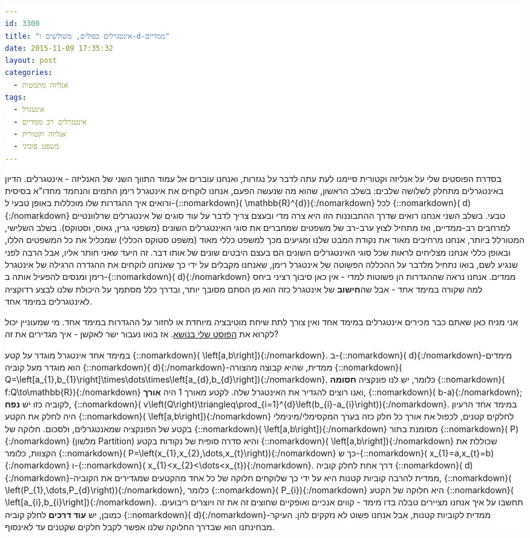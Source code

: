 ```yaml
---
id: 3300
title: "אינטגרלים כפולים, משולשים ו-d-ממדיים"
date: 2015-11-09 17:35:32
layout: post
categories: 
  - אנליזה מתמטית
tags: 
  - אינטגרל
  - אינטגרלים רב ממדיים
  - אנליזה וקטורית
  - משפט פוביני
---
```

בסדרת הפוסטים שלי על אנליזה וקטורית סיימנו לעת עתה לדבר על נגזרות, ואנחנו עוברים אל עמוד התווך השני של האנליזה - אינטגרלים. הדיון באינטגרלים מתחלק לשלושה שלבים: בשלב הראשון, שהוא מה שנעשה הפעם, אנחנו לוקחים את אינטגרל רימן התמים והנחמד מחדו"א בסיסית ורואים איך ההגדרות שלו מוכללות באופן טבעי ל-{::nomarkdown}\( \mathbb{R}^{d}\){:/nomarkdown} לכל {::nomarkdown}\( d\){:/nomarkdown} טבעי. בשלב השני אנחנו רואים שדרך ההתבוננות הזו היא צרה מדי ובעצם צריך לדבר על עוד סוגים של אינטגרלים שרלוונטיים למרחבים רב-ממדיים, ואז מתחיל לצוץ ערב-רב של משפטים שמחברים את סוגי האינטגרלים השונים (משפטי גרין, גאוס, וסטוקס). בשלב השלישי, המטורלל ביותר, אנחנו מרחיבים מאוד את נקודת המבט שלנו ומגיעים מכך למשפט כללי מאוד (משפט סטוקס הכללי) שמכליל את כל המשפטים הללו, ובאופן כללי אנחנו מצליחים לראות שכל סוגי האינטגרלים השונים הם בעצם היבטים שונים של אותו דבר. זה היעד שאני חותר אליו, אבל הרבה לפני שנגיע לשם, בואו נתחיל מלדבר על ההכללה הפשוטה של אינטגרל רימן, שאנחנו מקבלים על ידי כך שאנחנו לוקחים את ההגדרה הרגילה של אינטגרל רימן ומנסים להפעיל אותה ב-{::nomarkdown}\( d\){:/nomarkdown} ממדים. אנחנו נראה שההגדרות הן פשוטות למדי - אין כאן סיבוך רציני ביחס למה שקורה במימד אחד - אבל שה<strong>חישוב</strong> של אינטגרל כזה הוא מן הסתם מסובך יותר, ובדרך כלל מסתמך על היכולת שלנו לבצע רדוקציה לאינטגרלים במימד אחד.

אני מניח כאן שאתם כבר מכירים אינטגרלים במימד אחד ואין צורך לתת שיחת מוטיבציה מיוחדת או לחזור על ההגדרות במימד אחד. מי שמעוניין יכול לקרוא את <a href="http://www.gadial.net/2010/11/27/integral/">הפוסט שלי בנושא</a>. אז בואו נעבור ישר לאקשן - איך מגדירים את זה?

במימד אחד אינטגרל מוגדר על קטע {::nomarkdown}\( \left[a,b\right]\){:/nomarkdown}. ב-{::nomarkdown}\( d\){:/nomarkdown}-מימדים הוא מוגדר מעל קוביה {::nomarkdown}\( d\){:/nomarkdown}-ממדית, שהיא קבוצה מהצורה {::nomarkdown}\( Q=\left[a_{1},b_{1}\right]\times\dots\times\left[a_{d},b_{d}\right]\){:/nomarkdown}. כלומר, יש לנו פונקציה <strong>חסומה </strong>{::nomarkdown}\( f:Q\to\mathbb{R}\){:/nomarkdown} ואנו רוצים להגדיר את האינטגרל שלה. לקטע מאורך 1 היה <strong>אורך</strong>, {::nomarkdown}\( b-a\){:/nomarkdown}; לקוביה כזו יש <strong>נפח</strong>, {::nomarkdown}\( v\left(Q\right)\triangleq\prod_{i=1}^{d}\left(b_{i}-a_{i}\right)\){:/nomarkdown}. במימד אחד הרעיון היה לחלק את הקטע {::nomarkdown}\( \left[a,b\right]\){:/nomarkdown} לחלקים קטנים, לכפול את אורך כל חלק כזה בערך המקסימלי/מינימלי בקטע של הפונקציה שמאנטגרלים, ולסכום. חלוקה של {::nomarkdown}\( \left[a,b\right]\){:/nomarkdown} מסומנת בתור {::nomarkdown}\( P\){:/nomarkdown} (מלשון Partition) והיא סדרה סופית של נקודות בקטע {::nomarkdown}\( \left[a,b\right]\){:/nomarkdown} שכוללת את הקצוות, כלומר {::nomarkdown}\( P=\left(x_{1},x_{2},\dots,x_{t}\right)\){:/nomarkdown} כך ש-{::nomarkdown}\( x_{1}=a,x_{t}=b\){:/nomarkdown} ו-{::nomarkdown}\( x_{1}&lt;x_{2}&lt;\dots&lt;x_{t}\){:/nomarkdown}. דרך אחת לחלק קוביה {::nomarkdown}\( d\){:/nomarkdown}-ממדית להרבה קוביות קטנות היא על ידי כך שלוקחים חלוקה של כל אחד מהקטעים שמגדירים את הקוביה, {::nomarkdown}\( \left(P_{1},\dots,P_{d}\right)\){:/nomarkdown}, כלומר {::nomarkdown}\( P_{i}\){:/nomarkdown} היא חלוקה של הקטע {::nomarkdown}\( \left[a_{i},b_{i}\right]\){:/nomarkdown}. תחשבו על איך אנחנו מציירים טבלה בדו מימד - קווים אנכיים ואופקיים שחוצים זה את זה ויוצרים ריבועים. כמובן, יש <strong>עוד דרכים</strong> לחלק קוביה {::nomarkdown}\( d\){:/nomarkdown}-ממדית לקוביות קטנות, אבל אנחנו פשוט לא נזקקים להן. העיקר מבחינתנו הוא שבדרך החלוקה שלנו אפשר לקבל חלקים שקטנים עד לאינסוף.
